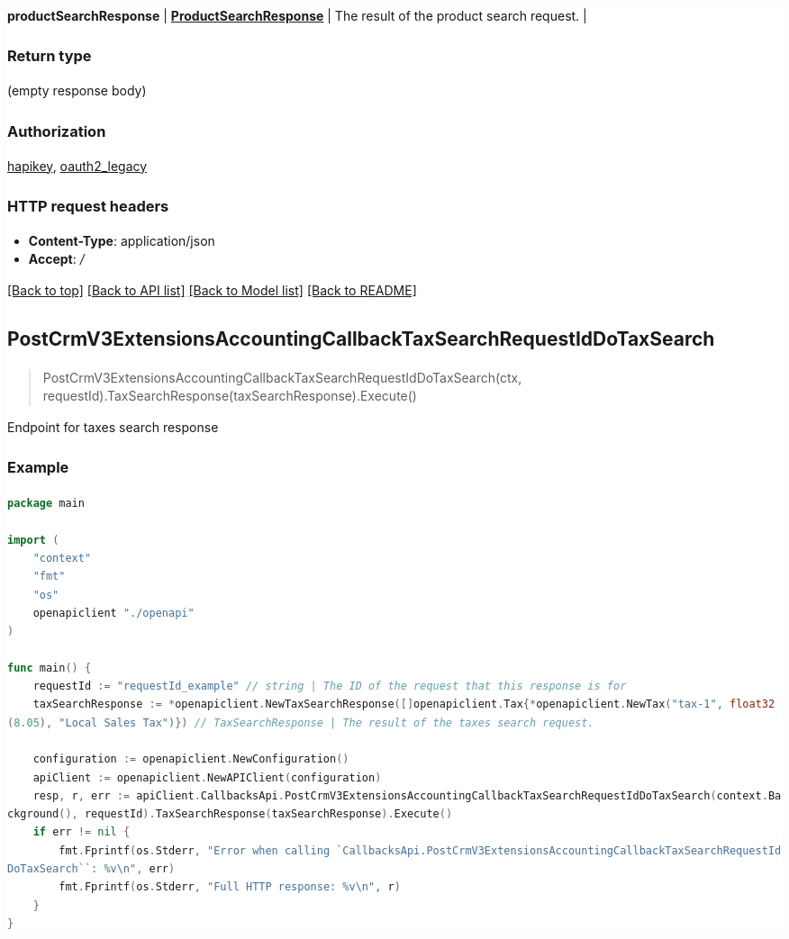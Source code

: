  **productSearchResponse** | [**ProductSearchResponse**](ProductSearchResponse.md) | The result of the product search request. | 

### Return type

 (empty response body)

### Authorization

[hapikey](../README.md#hapikey), [oauth2_legacy](../README.md#oauth2_legacy)

### HTTP request headers

- **Content-Type**: application/json
- **Accept**: */*

[[Back to top]](#) [[Back to API list]](../README.md#documentation-for-api-endpoints)
[[Back to Model list]](../README.md#documentation-for-models)
[[Back to README]](../README.md)


## PostCrmV3ExtensionsAccountingCallbackTaxSearchRequestIdDoTaxSearch

> PostCrmV3ExtensionsAccountingCallbackTaxSearchRequestIdDoTaxSearch(ctx, requestId).TaxSearchResponse(taxSearchResponse).Execute()

Endpoint for taxes search response



### Example

```go
package main

import (
    "context"
    "fmt"
    "os"
    openapiclient "./openapi"
)

func main() {
    requestId := "requestId_example" // string | The ID of the request that this response is for
    taxSearchResponse := *openapiclient.NewTaxSearchResponse([]openapiclient.Tax{*openapiclient.NewTax("tax-1", float32(8.05), "Local Sales Tax")}) // TaxSearchResponse | The result of the taxes search request.

    configuration := openapiclient.NewConfiguration()
    apiClient := openapiclient.NewAPIClient(configuration)
    resp, r, err := apiClient.CallbacksApi.PostCrmV3ExtensionsAccountingCallbackTaxSearchRequestIdDoTaxSearch(context.Background(), requestId).TaxSearchResponse(taxSearchResponse).Execute()
    if err != nil {
        fmt.Fprintf(os.Stderr, "Error when calling `CallbacksApi.PostCrmV3ExtensionsAccountingCallbackTaxSearchRequestIdDoTaxSearch``: %v\n", err)
        fmt.Fprintf(os.Stderr, "Full HTTP response: %v\n", r)
    }
}
```
